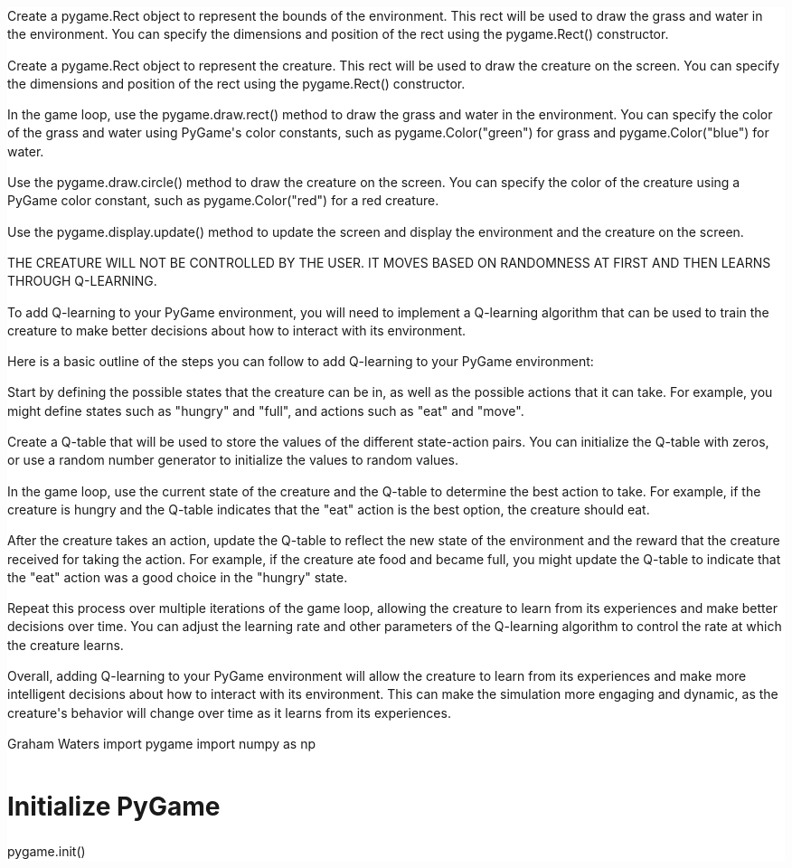 Create a pygame.Rect object to represent the bounds of the environment. This rect will be used to draw the grass and water in the environment. You can specify the dimensions and position of the rect using the pygame.Rect() constructor.

Create a pygame.Rect object to represent the creature. This rect will be used to draw the creature on the screen. You can specify the dimensions and position of the rect using the pygame.Rect() constructor.

In the game loop, use the pygame.draw.rect() method to draw the grass and water in the environment. You can specify the color of the grass and water using PyGame's color constants, such as pygame.Color("green") for grass and pygame.Color("blue") for water.

Use the pygame.draw.circle() method to draw the creature on the screen. You can specify the color of the creature using a PyGame color constant, such as pygame.Color("red") for a red creature.

Use the pygame.display.update() method to update the screen and display the environment and the creature on the screen.

THE CREATURE WILL NOT BE CONTROLLED BY THE USER. IT MOVES BASED ON RANDOMNESS AT FIRST AND THEN LEARNS THROUGH Q-LEARNING.


To add Q-learning to your PyGame environment, you will need to implement a Q-learning algorithm that can be used to train the creature to make better decisions about how to interact with its environment.

Here is a basic outline of the steps you can follow to add Q-learning to your PyGame environment:

Start by defining the possible states that the creature can be in, as well as the possible actions that it can take. For example, you might define states such as "hungry" and "full", and actions such as "eat" and "move".

Create a Q-table that will be used to store the values of the different state-action pairs. You can initialize the Q-table with zeros, or use a random number generator to initialize the values to random values.

In the game loop, use the current state of the creature and the Q-table to determine the best action to take. For example, if the creature is hungry and the Q-table indicates that the "eat" action is the best option, the creature should eat.

After the creature takes an action, update the Q-table to reflect the new state of the environment and the reward that the creature received for taking the action. For example, if the creature ate food and became full, you might update the Q-table to indicate that the "eat" action was a good choice in the "hungry" state.

Repeat this process over multiple iterations of the game loop, allowing the creature to learn from its experiences and make better decisions over time. You can adjust the learning rate and other parameters of the Q-learning algorithm to control the rate at which the creature learns.

Overall, adding Q-learning to your PyGame environment will allow the creature to learn from its experiences and make more intelligent decisions about how to interact with its environment. This can make the simulation more engaging and dynamic, as the creature's behavior will change over time as it learns from its experiences.




Graham Waters
import pygame
import numpy as np
# Initialize PyGame
pygame.init()
